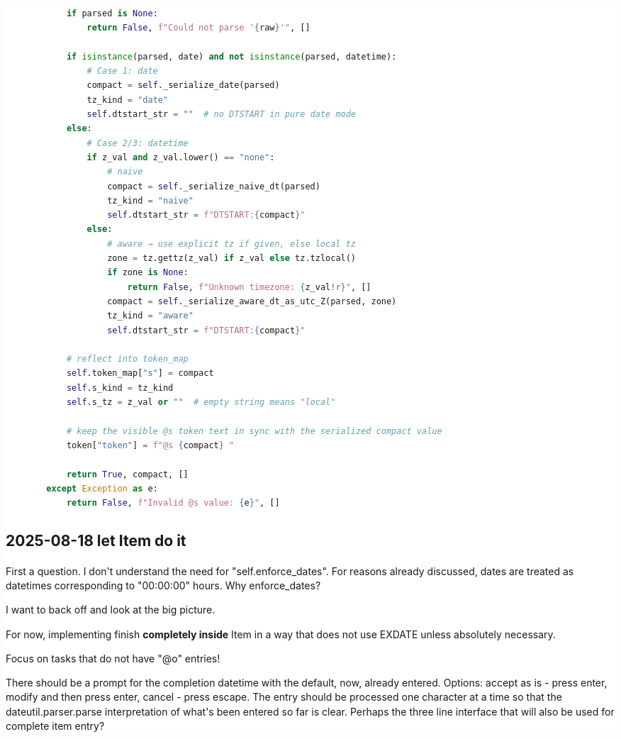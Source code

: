 ```python
            if parsed is None:
                return False, f"Could not parse '{raw}'", []

            if isinstance(parsed, date) and not isinstance(parsed, datetime):
                # Case 1: date
                compact = self._serialize_date(parsed)
                tz_kind = "date"
                self.dtstart_str = ""  # no DTSTART in pure date mode
            else:
                # Case 2/3: datetime
                if z_val and z_val.lower() == "none":
                    # naive
                    compact = self._serialize_naive_dt(parsed)
                    tz_kind = "naive"
                    self.dtstart_str = f"DTSTART:{compact}"
                else:
                    # aware → use explicit tz if given, else local tz
                    zone = tz.gettz(z_val) if z_val else tz.tzlocal()
                    if zone is None:
                        return False, f"Unknown timezone: {z_val!r}", []
                    compact = self._serialize_aware_dt_as_utc_Z(parsed, zone)
                    tz_kind = "aware"
                    self.dtstart_str = f"DTSTART:{compact}"

            # reflect into token_map
            self.token_map["s"] = compact
            self.s_kind = tz_kind
            self.s_tz = z_val or ""  # empty string means "local"

            # keep the visible @s token text in sync with the serialized compact value
            token["token"] = f"@s {compact} "

            return True, compact, []
        except Exception as e:
            return False, f"Invalid @s value: {e}", []


```

## 2025-08-18 let Item do it

First a question. I don't understand the need for "self.enforce_dates". For reasons already discussed, dates are treated as datetimes corresponding to "00:00:00" hours. Why enforce_dates?

I want to back off and look at the big picture.

For now, implementing finish **completely inside** Item in a way that does not use EXDATE unless absolutely necessary.

Focus on tasks that do not have "@o" entries!

There should be a prompt for the completion datetime with the default, now, already entered. Options: accept as is - press enter, modify and then press enter, cancel - press escape. The entry should be processed one character at a time so that the dateutil.parser.parse interpretation of what's been entered so far is clear. Perhaps the three line interface that will also be used for complete item entry?

